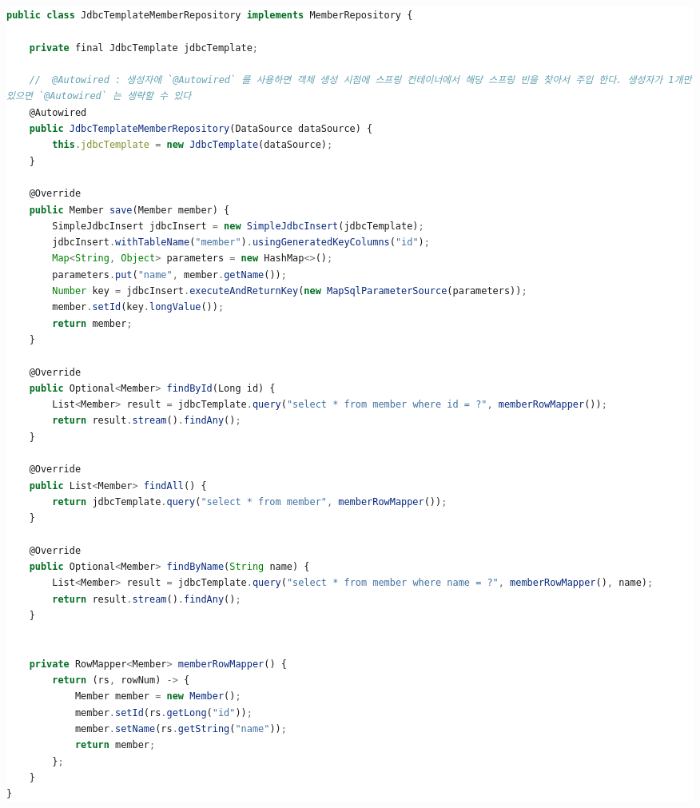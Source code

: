 ```js
public class JdbcTemplateMemberRepository implements MemberRepository {  
  
    private final JdbcTemplate jdbcTemplate;  
  
    //  @Autowired : 생성자에 `@Autowired` 를 사용하면 객체 생성 시점에 스프링 컨테이너에서 해당 스프링 빈을 찾아서 주입 한다. 생성자가 1개만 있으면 `@Autowired` 는 생략할 수 있다  
    @Autowired
    public JdbcTemplateMemberRepository(DataSource dataSource) {  
        this.jdbcTemplate = new JdbcTemplate(dataSource);  
    }  
  
    @Override  
    public Member save(Member member) {  
        SimpleJdbcInsert jdbcInsert = new SimpleJdbcInsert(jdbcTemplate);  
        jdbcInsert.withTableName("member").usingGeneratedKeyColumns("id");  
        Map<String, Object> parameters = new HashMap<>();  
        parameters.put("name", member.getName());  
        Number key = jdbcInsert.executeAndReturnKey(new MapSqlParameterSource(parameters));  
        member.setId(key.longValue());  
        return member;  
    }  
  
    @Override  
    public Optional<Member> findById(Long id) {  
        List<Member> result = jdbcTemplate.query("select * from member where id = ?", memberRowMapper());  
        return result.stream().findAny();  
    }  
  
    @Override  
    public List<Member> findAll() {  
        return jdbcTemplate.query("select * from member", memberRowMapper());  
    }  
  
    @Override  
    public Optional<Member> findByName(String name) {  
        List<Member> result = jdbcTemplate.query("select * from member where name = ?", memberRowMapper(), name);  
        return result.stream().findAny();  
    }  
  
  
    private RowMapper<Member> memberRowMapper() {  
        return (rs, rowNum) -> {  
            Member member = new Member();  
            member.setId(rs.getLong("id"));  
            member.setName(rs.getString("name"));  
            return member;  
        };  
    }  
}
```
